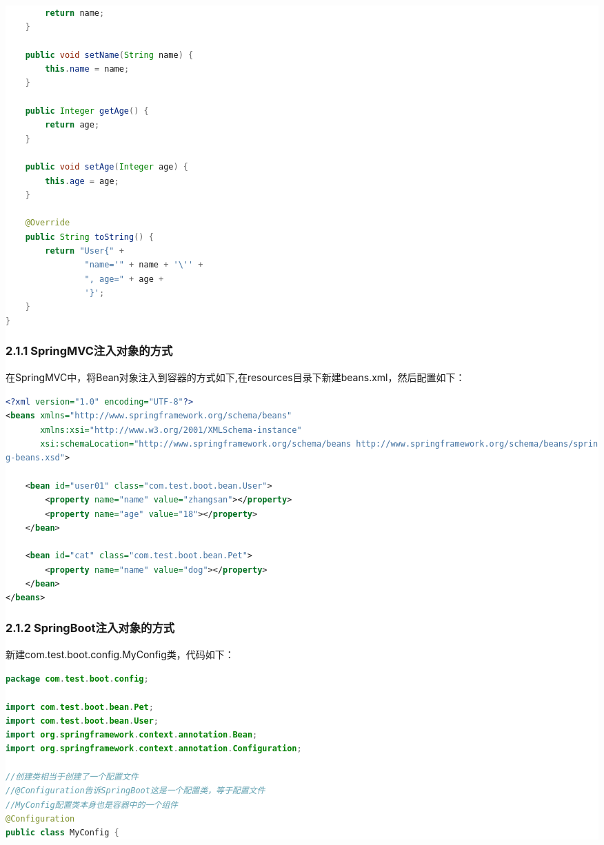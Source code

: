 ```java
        return name;
    }

    public void setName(String name) {
        this.name = name;
    }

    public Integer getAge() {
        return age;
    }

    public void setAge(Integer age) {
        this.age = age;
    }

    @Override
    public String toString() {
        return "User{" +
                "name='" + name + '\'' +
                ", age=" + age +
                '}';
    }
}
```

### 2.1.1 SpringMVC注入对象的方式

在SpringMVC中，将Bean对象注入到容器的方式如下,在resources目录下新建beans.xml，然后配置如下：

```xml
<?xml version="1.0" encoding="UTF-8"?>
<beans xmlns="http://www.springframework.org/schema/beans"
       xmlns:xsi="http://www.w3.org/2001/XMLSchema-instance"
       xsi:schemaLocation="http://www.springframework.org/schema/beans http://www.springframework.org/schema/beans/spring-beans.xsd">

    <bean id="user01" class="com.test.boot.bean.User">
        <property name="name" value="zhangsan"></property>
        <property name="age" value="18"></property>
    </bean>

    <bean id="cat" class="com.test.boot.bean.Pet">
        <property name="name" value="dog"></property>
    </bean>
</beans>
```

### 2.1.2 SpringBoot注入对象的方式

新建com.test.boot.config.MyConfig类，代码如下：

```java
package com.test.boot.config;

import com.test.boot.bean.Pet;
import com.test.boot.bean.User;
import org.springframework.context.annotation.Bean;
import org.springframework.context.annotation.Configuration;

//创建类相当于创建了一个配置文件
//@Configuration告诉SpringBoot这是一个配置类，等于配置文件
//MyConfig配置类本身也是容器中的一个组件
@Configuration
public class MyConfig {

```